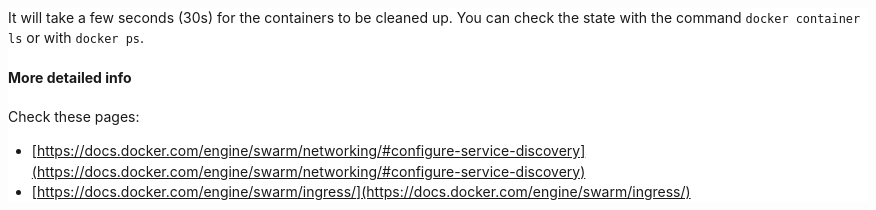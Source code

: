 It will take a few seconds (30s) for the containers to be cleaned up. You can check the state with the command `docker container ls` or with `docker ps`.

#### More detailed info

Check these pages:
* [https://docs.docker.com/engine/swarm/networking/#configure-service-discovery](https://docs.docker.com/engine/swarm/networking/#configure-service-discovery)
* [https://docs.docker.com/engine/swarm/ingress/](https://docs.docker.com/engine/swarm/ingress/)